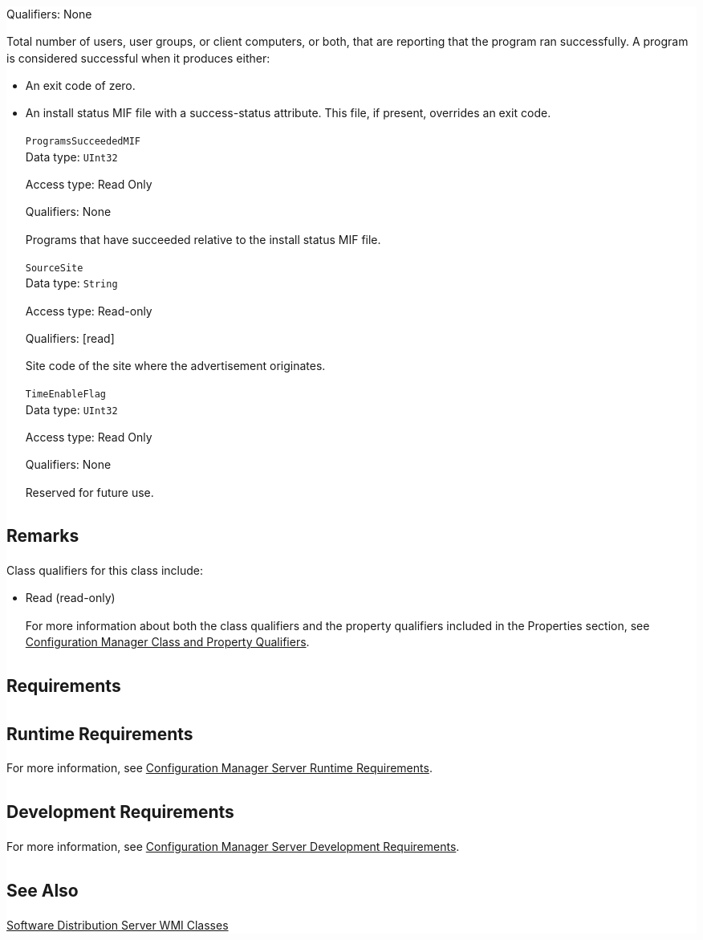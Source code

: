   Qualifiers: None  

  Total number of users, user groups, or client computers, or both, that are reporting that the program ran successfully. A program is considered successful when it produces either:  

- An exit code of zero.  

- An install status MIF file with a success-status attribute. This file, if present, overrides an exit code.  

  `ProgramsSucceededMIF`  
  Data type: `UInt32`  

  Access type: Read Only  

  Qualifiers: None  

  Programs that have succeeded relative to the install status MIF file.  

  `SourceSite`  
  Data type: `String`  

  Access type: Read-only  

  Qualifiers: [read]  

  Site code of the site where the advertisement originates.  

  `TimeEnableFlag`  
  Data type: `UInt32`  

  Access type: Read Only  

  Qualifiers: None  

  Reserved for future use.  

## Remarks  
 Class qualifiers for this class include:  

- Read (read-only)  

  For more information about both the class qualifiers and the property qualifiers included in the Properties section, see [Configuration Manager Class and Property Qualifiers](../../../develop/reference/misc/class-and-property-qualifiers.md).  

## Requirements  

## Runtime Requirements  
 For more information, see [Configuration Manager Server Runtime Requirements](../../../develop/core/reqs/server-runtime-requirements.md).  

## Development Requirements  
 For more information, see [Configuration Manager Server Development Requirements](../../../develop/core/reqs/server-development-requirements.md).  

## See Also  
 [Software Distribution Server WMI Classes](../../../develop/reference/core/servers/configure/software-distribution-server-wmi-classes.md)
